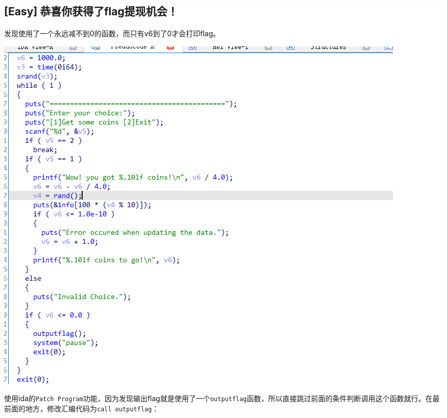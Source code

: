 ## [Easy] 恭喜你获得了flag提现机会！

发现使用了一个永远减不到0的函数，而只有v6到了0才会打印flag。

![image-20220926111806523](CNSSRecruit2022ReverseWriteup/image-20220926111806523.png)

使用ida的`Patch Program`功能，因为发现输出flag就是使用了一个`outputflag`函数，所以直接跳过前面的条件判断调用这个函数就行。在最前面的地方，修改汇编代码为`call outputflag`：
